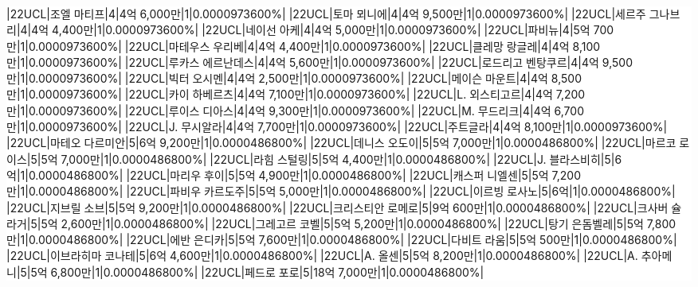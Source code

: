 |22UCL|조엘 마티프|4|4억 6,000만|1|0.0000973600%|
|22UCL|토마 뫼니에|4|4억 9,500만|1|0.0000973600%|
|22UCL|세르주 그나브리|4|4억 4,400만|1|0.0000973600%|
|22UCL|네이선 아케|4|4억 5,000만|1|0.0000973600%|
|22UCL|파비뉴|4|5억 700만|1|0.0000973600%|
|22UCL|마테우스 우리베|4|4억 4,400만|1|0.0000973600%|
|22UCL|클레망 랑글레|4|4억 8,100만|1|0.0000973600%|
|22UCL|루카스 에르난데스|4|4억 5,600만|1|0.0000973600%|
|22UCL|로드리고 벤탕쿠르|4|4억 9,500만|1|0.0000973600%|
|22UCL|빅터 오시멘|4|4억 2,500만|1|0.0000973600%|
|22UCL|메이슨 마운트|4|4억 8,500만|1|0.0000973600%|
|22UCL|카이 하베르츠|4|4억 7,100만|1|0.0000973600%|
|22UCL|L. 외스티고르|4|4억 7,200만|1|0.0000973600%|
|22UCL|루이스 디아스|4|4억 9,300만|1|0.0000973600%|
|22UCL|M. 무드리크|4|4억 6,700만|1|0.0000973600%|
|22UCL|J. 무시알라|4|4억 7,700만|1|0.0000973600%|
|22UCL|주트글라|4|4억 8,100만|1|0.0000973600%|
|22UCL|마테오 다르미안|5|6억 9,200만|1|0.0000486800%|
|22UCL|데니스 오도이|5|5억 7,000만|1|0.0000486800%|
|22UCL|마르코 로이스|5|5억 7,000만|1|0.0000486800%|
|22UCL|라힘 스털링|5|5억 4,400만|1|0.0000486800%|
|22UCL|J. 블라스비히|5|6억|1|0.0000486800%|
|22UCL|마리우 후이|5|5억 4,900만|1|0.0000486800%|
|22UCL|캐스퍼 니엘센|5|5억 7,200만|1|0.0000486800%|
|22UCL|파비우 카르도주|5|5억 5,000만|1|0.0000486800%|
|22UCL|이르빙 로사노|5|6억|1|0.0000486800%|
|22UCL|지브릴 소브|5|5억 9,200만|1|0.0000486800%|
|22UCL|크리스티안 로메로|5|9억 600만|1|0.0000486800%|
|22UCL|크사버 슐라거|5|5억 2,600만|1|0.0000486800%|
|22UCL|그레고르 코벨|5|5억 5,200만|1|0.0000486800%|
|22UCL|탕기 은돔벨레|5|5억 7,800만|1|0.0000486800%|
|22UCL|에반 은디카|5|5억 7,600만|1|0.0000486800%|
|22UCL|다비트 라움|5|5억 500만|1|0.0000486800%|
|22UCL|이브라히마 코나테|5|6억 4,600만|1|0.0000486800%|
|22UCL|A. 올센|5|5억 8,200만|1|0.0000486800%|
|22UCL|A. 추아메니|5|5억 6,800만|1|0.0000486800%|
|22UCL|페드로 포로|5|18억 7,000만|1|0.0000486800%|